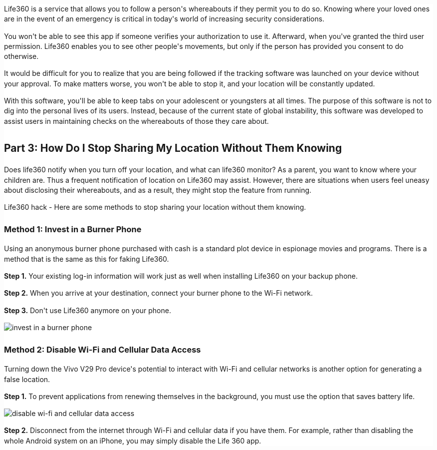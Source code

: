 Life360 is a service that allows you to follow a person's whereabouts if they permit you to do so. Knowing where your loved ones are in the event of an emergency is critical in today's world of increasing security considerations.

You won't be able to see this app if someone verifies your authorization to use it. Afterward, when you've granted the third user permission. Life360 enables you to see other people's movements, but only if the person has provided you consent to do otherwise.

It would be difficult for you to realize that you are being followed if the tracking software was launched on your device without your approval. To make matters worse, you won't be able to stop it, and your location will be constantly updated.

With this software, you'll be able to keep tabs on your adolescent or youngsters at all times. The purpose of this software is not to dig into the personal lives of its users. Instead, because of the current state of global instability, this software was developed to assist users in maintaining checks on the whereabouts of those they care about.

## Part 3: How Do I Stop Sharing My Location Without Them Knowing

Does life360 notify when you turn off your location, and what can life360 monitor? As a parent, you want to know where your children are. Thus a frequent notification of location on Life360 may assist. However, there are situations when users feel uneasy about disclosing their whereabouts, and as a result, they might stop the feature from running.

Life360 hack - Here are some methods to stop sharing your location without them knowing.

### Method 1: Invest in a Burner Phone

Using an anonymous burner phone purchased with cash is a standard plot device in espionage movies and programs. There is a method that is the same as this for faking Life360.

**Step 1.** Your existing log-in information will work just as well when installing Life360 on your backup phone.

**Step 2.** When you arrive at your destination, connect your burner phone to the Wi-Fi network.

**Step 3.** Don't use Life360 anymore on your phone.

![ invest in a burner phone](https://images.wondershare.com/drfone/article/2022/06/life360-notify-me-when-someone-checks-your-location-1.jpg)

### Method 2: Disable Wi-Fi and Cellular Data Access

Turning down the Vivo V29 Pro device's potential to interact with Wi-Fi and cellular networks is another option for generating a false location.

**Step 1.** To prevent applications from renewing themselves in the background, you must use the option that saves battery life.

![ disable wi-fi and cellular data access](https://images.wondershare.com/drfone/article/2022/06/life360-notify-me-when-someone-checks-your-location-2.jpg)

**Step 2.** Disconnect from the internet through Wi-Fi and cellular data if you have them. For example, rather than disabling the whole Android system on an iPhone, you may simply disable the Life 360 app.
